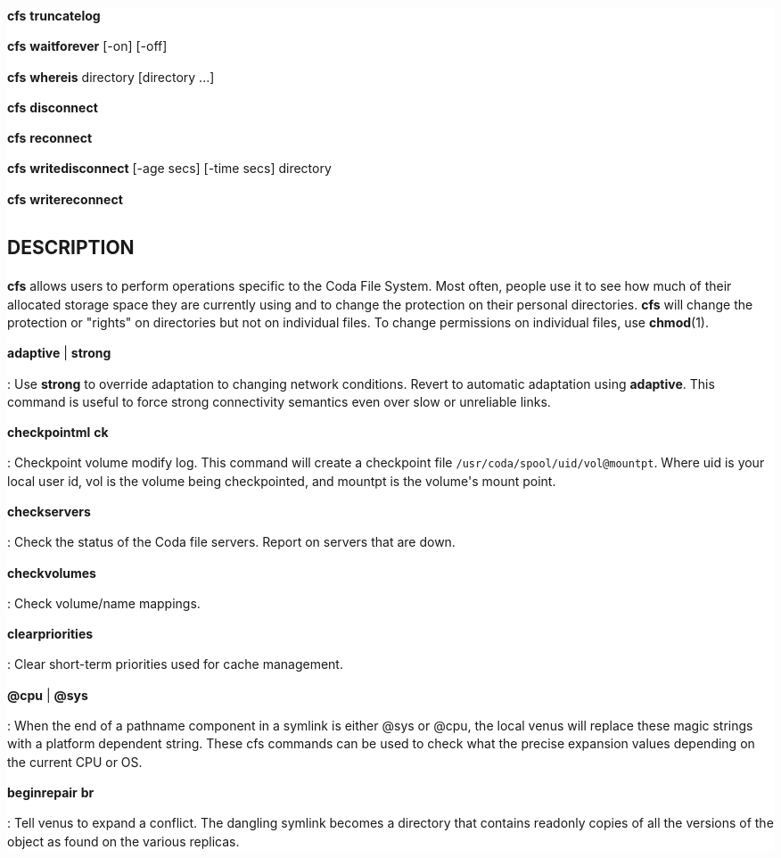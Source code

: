 **cfs** **truncatelog**

**cfs** **waitforever** \[-on] \[-off]

**cfs** **whereis** directory \[directory ...]

**cfs** **disconnect**

**cfs** **reconnect**

**cfs** **writedisconnect** \[-age secs] \[-time secs] directory

**cfs** **writereconnect**

## DESCRIPTION

**cfs** allows users to perform operations specific to the Coda File
System. Most often, people use it to see how much of their allocated
storage space they are currently using and to change the protection on
their personal directories. **cfs** will change the protection or
"rights" on directories but not on individual files. To change
permissions on individual files, use **chmod**(1).

**adaptive** | **strong**

:   Use **strong** to override adaptation to changing network
    conditions. Revert to automatic adaptation using **adaptive**. This
    command is useful to force strong connectivity semantics even over
    slow or unreliable links.

**checkpointml** **ck**

:   Checkpoint volume modify log. This command will create a checkpoint
    file `/usr/coda/spool/uid/vol@mountpt`. Where uid is your local user
    id, vol is the volume being checkpointed, and mountpt is the
    volume's mount point.

**checkservers**

:   Check the status of the Coda file servers. Report on servers that
    are down.

**checkvolumes**

:   Check volume/name mappings.

**clearpriorities**

:   Clear short-term priorities used for cache management.

**&commat;cpu** | **&commat;sys**

:   When the end of a pathname component in a symlink is either &commat;sys or
    &commat;cpu, the local venus will replace these magic strings with a
    platform dependent string. These cfs commands can be used to check
    what the precise expansion values depending on the current CPU or OS.

**beginrepair** **br**

:   Tell venus to expand a conflict. The dangling symlink becomes a
    directory that contains readonly copies of all the versions of the
    object as found on the various replicas.

